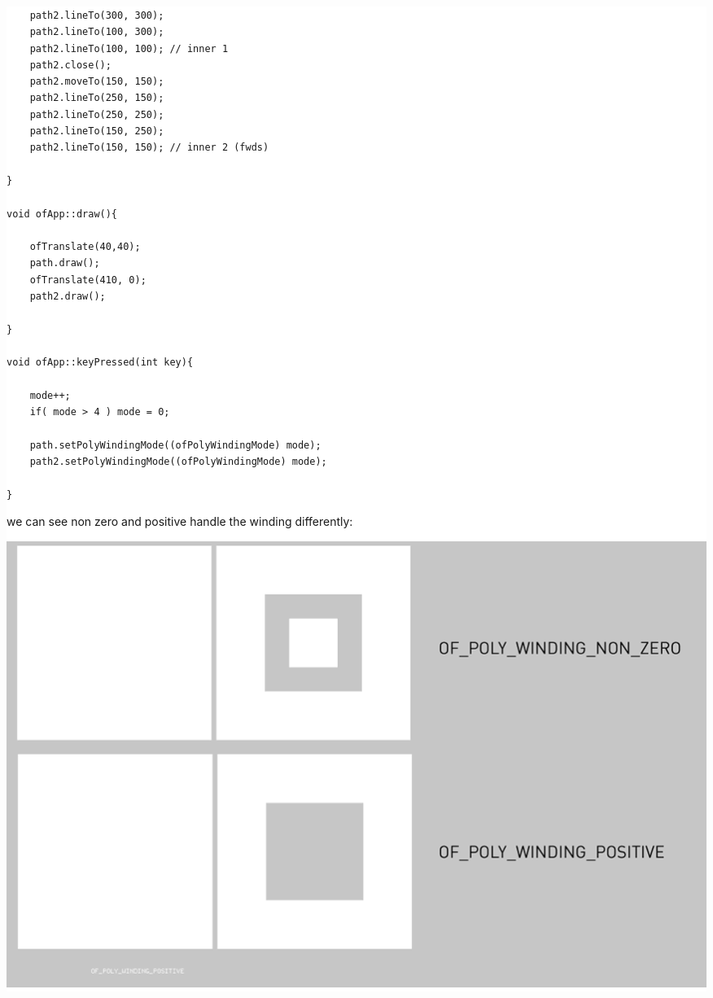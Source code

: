 ~~~~{.cpp}
    path2.lineTo(300, 300);
    path2.lineTo(100, 300);
    path2.lineTo(100, 100); // inner 1
    path2.close();
    path2.moveTo(150, 150);
    path2.lineTo(250, 150);
    path2.lineTo(250, 250);
    path2.lineTo(150, 250);
    path2.lineTo(150, 150); // inner 2 (fwds)

}

void ofApp::draw(){

    ofTranslate(40,40);
    path.draw();
    ofTranslate(410, 0);
    path2.draw();

}

void ofApp::keyPressed(int key){

    mode++;
    if( mode > 4 ) mode = 0;

    path.setPolyWindingMode((ofPolyWindingMode) mode);
    path2.setPolyWindingMode((ofPolyWindingMode) mode);

}
~~~~

we can see non zero and positive handle the winding differently:

![ofPath winding](path_winding.png)
